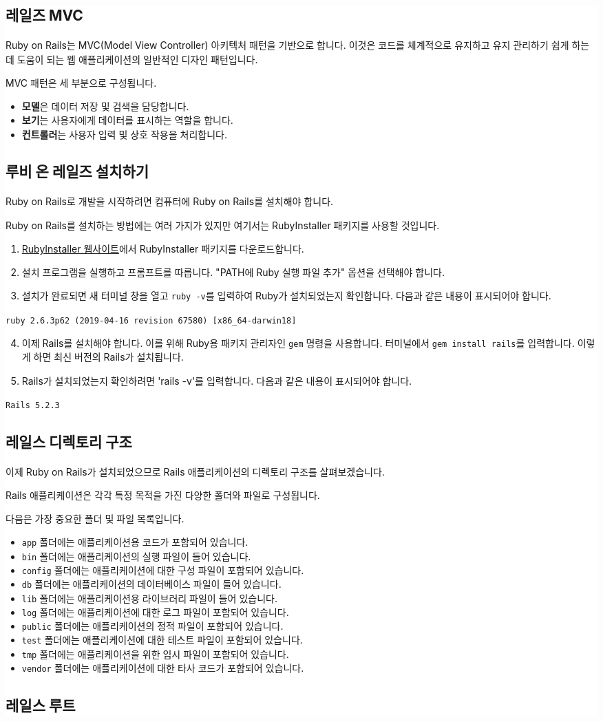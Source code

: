 ## 레일즈 MVC

Ruby on Rails는 MVC(Model View Controller) 아키텍처 패턴을 기반으로 합니다. 이것은 코드를 체계적으로 유지하고 유지 관리하기 쉽게 하는 데 도움이 되는 웹 애플리케이션의 일반적인 디자인 패턴입니다.

MVC 패턴은 세 부분으로 구성됩니다.

* **모델**은 데이터 저장 및 검색을 담당합니다.
* **보기**는 사용자에게 데이터를 표시하는 역할을 합니다.
* **컨트롤러**는 사용자 입력 및 상호 작용을 처리합니다.

## 루비 온 레일즈 설치하기

Ruby on Rails로 개발을 시작하려면 컴퓨터에 Ruby on Rails를 설치해야 합니다.

Ruby on Rails를 설치하는 방법에는 여러 가지가 있지만 여기서는 RubyInstaller 패키지를 사용할 것입니다.

1. [RubyInstaller 웹사이트](https://rubyinstaller.org/)에서 RubyInstaller 패키지를 다운로드합니다.

2. 설치 프로그램을 실행하고 프롬프트를 따릅니다. "PATH에 Ruby 실행 파일 추가" 옵션을 선택해야 합니다.

3. 설치가 완료되면 새 터미널 창을 열고 `ruby -v`를 입력하여 Ruby가 설치되었는지 확인합니다. 다음과 같은 내용이 표시되어야 합니다.

```
ruby 2.6.3p62 (2019-04-16 revision 67580) [x86_64-darwin18]
```

4. 이제 Rails를 설치해야 합니다. 이를 위해 Ruby용 패키지 관리자인 `gem` 명령을 사용합니다. 터미널에서 `gem install rails`를 입력합니다. 이렇게 하면 최신 버전의 Rails가 설치됩니다.

5. Rails가 설치되었는지 확인하려면 'rails -v'를 입력합니다. 다음과 같은 내용이 표시되어야 합니다.

```
Rails 5.2.3
```

## 레일스 디렉토리 구조

이제 Ruby on Rails가 설치되었으므로 Rails 애플리케이션의 디렉토리 구조를 살펴보겠습니다.

Rails 애플리케이션은 각각 특정 목적을 가진 다양한 폴더와 파일로 구성됩니다.

다음은 가장 중요한 폴더 및 파일 목록입니다.

* `app` 폴더에는 애플리케이션용 코드가 포함되어 있습니다.
* `bin` 폴더에는 애플리케이션의 실행 파일이 들어 있습니다.
* `config` 폴더에는 애플리케이션에 대한 구성 파일이 포함되어 있습니다.
* `db` 폴더에는 애플리케이션의 데이터베이스 파일이 들어 있습니다.
* `lib` 폴더에는 애플리케이션용 라이브러리 파일이 들어 있습니다.
* `log` 폴더에는 애플리케이션에 대한 로그 파일이 포함되어 있습니다.
* `public` 폴더에는 애플리케이션의 정적 파일이 포함되어 있습니다.
* `test` 폴더에는 애플리케이션에 대한 테스트 파일이 포함되어 있습니다.
* `tmp` 폴더에는 애플리케이션을 위한 임시 파일이 포함되어 있습니다.
* `vendor` 폴더에는 애플리케이션에 대한 타사 코드가 포함되어 있습니다.

## 레일스 루트
